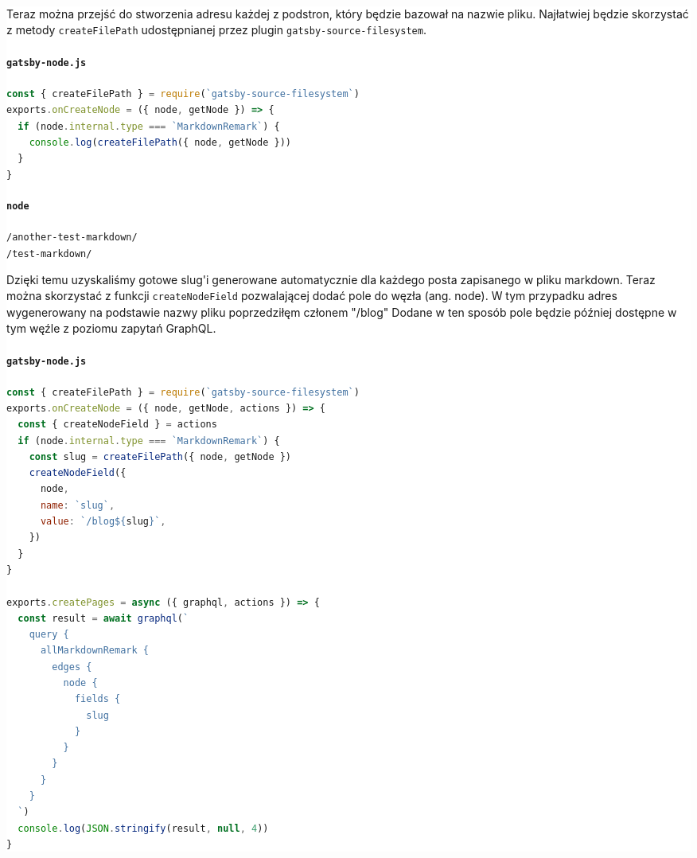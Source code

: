 Teraz można przejść do stworzenia adresu każdej z podstron, który będzie bazował na nazwie pliku. Najłatwiej będzie skorzystać z metody `createFilePath` udostępnianej przez plugin `gatsby-source-filesystem`.

#### **`gatsby-node.js`**

```js
const { createFilePath } = require(`gatsby-source-filesystem`)
exports.onCreateNode = ({ node, getNode }) => {
  if (node.internal.type === `MarkdownRemark`) {
    console.log(createFilePath({ node, getNode }))
  }
}
```

#### **`node`**

```node
/another-test-markdown/     
/test-markdown/
```

Dzięki temu uzyskaliśmy gotowe slug'i generowane automatycznie dla każdego posta zapisanego w pliku markdown. Teraz można skorzystać z funkcji `createNodeField` pozwalającej dodać pole do węzła (ang. node). W tym przypadku adres wygenerowany na podstawie nazwy pliku poprzedziłęm członem "/blog" Dodane w ten sposób pole będzie później dostępne w tym węźle z poziomu zapytań GraphQL.

#### **`gatsby-node.js`**

```js
const { createFilePath } = require(`gatsby-source-filesystem`)
exports.onCreateNode = ({ node, getNode, actions }) => {
  const { createNodeField } = actions
  if (node.internal.type === `MarkdownRemark`) {
    const slug = createFilePath({ node, getNode })
    createNodeField({
      node,
      name: `slug`,
      value: `/blog${slug}`,
    })
  }
}

exports.createPages = async ({ graphql, actions }) => {
  const result = await graphql(`
    query {
      allMarkdownRemark {
        edges {
          node {
            fields {
              slug
            }
          }
        }
      }
    }
  `)
  console.log(JSON.stringify(result, null, 4))
}
```
